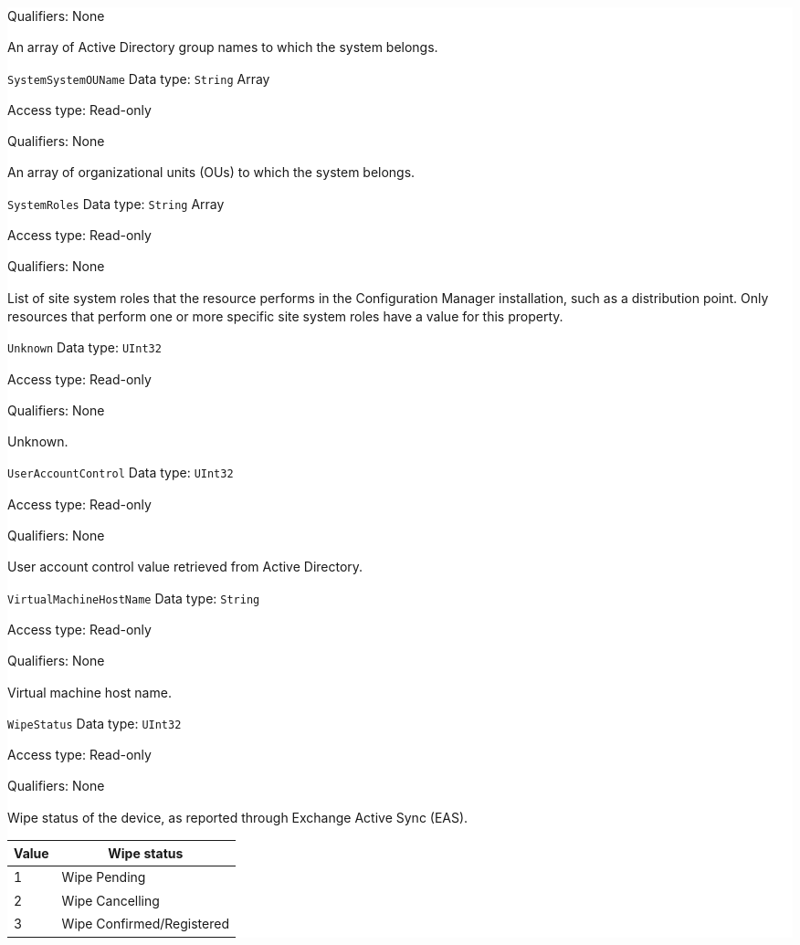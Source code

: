  Qualifiers: None

 An array of Active Directory group names to which the system belongs.

 `SystemSystemOUName`
 Data type: `String` Array

 Access type: Read-only

 Qualifiers: None

 An array of organizational units (OUs) to which the system belongs.

 `SystemRoles`
 Data type: `String` Array

 Access type: Read-only

 Qualifiers: None

 List of site system roles that the resource performs in the Configuration Manager installation, such as a distribution point. Only resources that perform one or more specific site system roles have a value for this property.

 `Unknown`
 Data type: `UInt32`

 Access type: Read-only

 Qualifiers: None

 Unknown.

 `UserAccountControl`
 Data type: `UInt32`

 Access type: Read-only

 Qualifiers: None

 User account control value retrieved from Active Directory.

 `VirtualMachineHostName`
 Data type: `String`

 Access type: Read-only

 Qualifiers: None

 Virtual machine host name.

 `WipeStatus`
 Data type: `UInt32`

 Access type: Read-only

 Qualifiers: None

 Wipe status of the device, as reported through Exchange Active Sync (EAS).

|Value|Wipe status|
|-|-|
|1|Wipe Pending|
|2|Wipe Cancelling|
|3|Wipe Confirmed/Registered|
